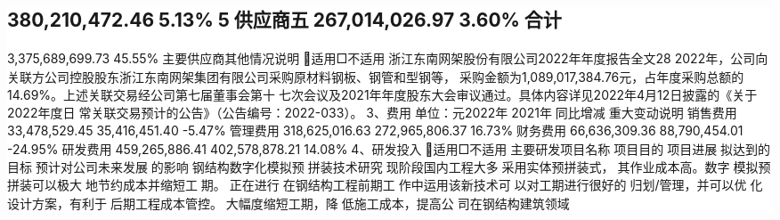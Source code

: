 380,210,472.46
5.13%
5
供应商五
267,014,026.97
3.60%
合计
--
3,375,689,699.73
45.55%
主要供应商其他情况说明
适用□不适用
浙江东南网架股份有限公司2022年年度报告全文28
2022年，公司向关联方公司控股股东浙江东南网架集团有限公司采购原材料钢板、钢管和型钢等，
采购金额为1,089,017,384.76元，占年度采购总额的14.69%。上述关联交易经公司第七届董事会第十
七次会议及2021年年度股东大会审议通过。具体内容详见2022年4月12日披露的《关于2022年度日
常关联交易预计的公告》（公告编号：2022-033）。
3、费用
单位：元2022年
2021年
同比增减
重大变动说明
销售费用
33,478,529.45
35,416,451.40
-5.47%
管理费用
318,625,016.63
272,965,806.37
16.73%
财务费用
66,636,309.36
88,790,454.01
-24.95%
研发费用
459,265,886.41
402,578,878.21
14.08%
4、研发投入
适用□不适用
主要研发项目名称
项目目的
项目进展
拟达到的目标
预计对公司未来发展
的影响
钢结构数字化模拟预
拼装技术研究
现阶段国内工程大多
采用实体预拼装式，
其作业成本高。数字
模拟预拼装可以极大
地节约成本并缩短工
期。
正在进行
在钢结构工程前期工
作中运用该新技术可
以对工期进行很好的
归划/管理，并可以优
化设计方案，有利于
后期工程成本管控。
大幅度缩短工期，降
低施工成本，提高公
司在钢结构建筑领域